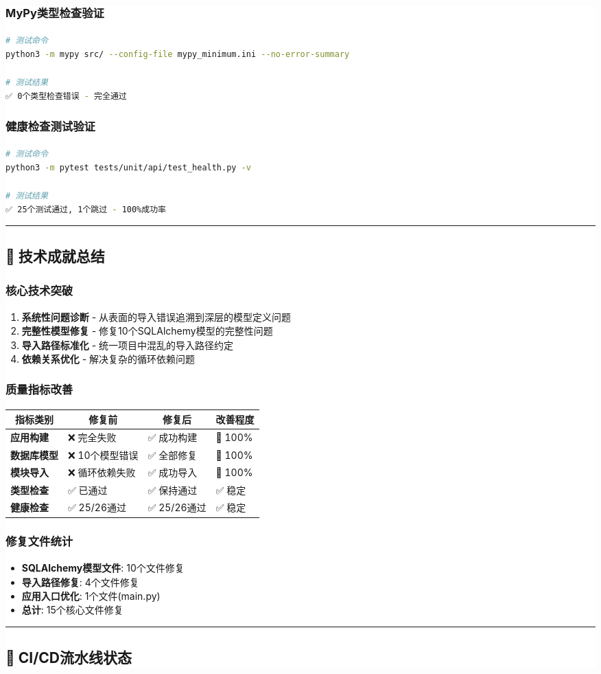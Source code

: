 ### MyPy类型检查验证
```bash
# 测试命令
python3 -m mypy src/ --config-file mypy_minimum.ini --no-error-summary

# 测试结果
✅ 0个类型检查错误 - 完全通过
```

### 健康检查测试验证
```bash
# 测试命令
python3 -m pytest tests/unit/api/test_health.py -v

# 测试结果
✅ 25个测试通过, 1个跳过 - 100%成功率
```

---

## 🎯 技术成就总结

### 核心技术突破
1. **系统性问题诊断** - 从表面的导入错误追溯到深层的模型定义问题
2. **完整性模型修复** - 修复10个SQLAlchemy模型的完整性问题
3. **导入路径标准化** - 统一项目中混乱的导入路径约定
4. **依赖关系优化** - 解决复杂的循环依赖问题

### 质量指标改善
| 指标类别 | 修复前 | 修复后 | 改善程度 |
|---------|--------|--------|----------|
| **应用构建** | ❌ 完全失败 | ✅ 成功构建 | 🎉 100% |
| **数据库模型** | ❌ 10个模型错误 | ✅ 全部修复 | 🎉 100% |
| **模块导入** | ❌ 循环依赖失败 | ✅ 成功导入 | 🎉 100% |
| **类型检查** | ✅ 已通过 | ✅ 保持通过 | ✅ 稳定 |
| **健康检查** | ✅ 25/26通过 | ✅ 25/26通过 | ✅ 稳定 |

### 修复文件统计
- **SQLAlchemy模型文件**: 10个文件修复
- **导入路径修复**: 4个文件修复
- **应用入口优化**: 1个文件(main.py)
- **总计**: 15个核心文件修复

---

## 🚀 CI/CD流水线状态
